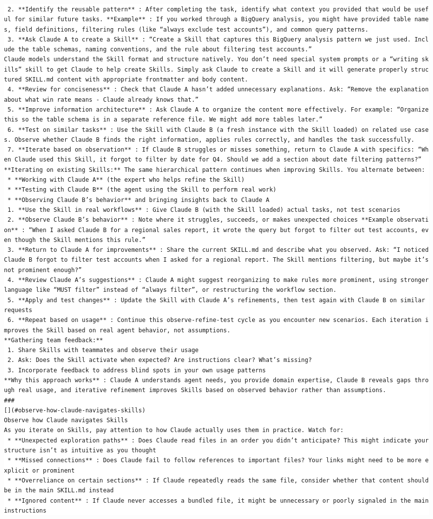 ```
 2. **Identify the reusable pattern** : After completing the task, identify what context you provided that would be useful for similar future tasks. **Example** : If you worked through a BigQuery analysis, you might have provided table names, field definitions, filtering rules (like “always exclude test accounts”), and common query patterns.
 3. **Ask Claude A to create a Skill** : “Create a Skill that captures this BigQuery analysis pattern we just used. Include the table schemas, naming conventions, and the rule about filtering test accounts.”
Claude models understand the Skill format and structure natively. You don’t need special system prompts or a “writing skills” skill to get Claude to help create Skills. Simply ask Claude to create a Skill and it will generate properly structured SKILL.md content with appropriate frontmatter and body content.
 4. **Review for conciseness** : Check that Claude A hasn’t added unnecessary explanations. Ask: “Remove the explanation about what win rate means - Claude already knows that.”
 5. **Improve information architecture** : Ask Claude A to organize the content more effectively. For example: “Organize this so the table schema is in a separate reference file. We might add more tables later.”
 6. **Test on similar tasks** : Use the Skill with Claude B (a fresh instance with the Skill loaded) on related use cases. Observe whether Claude B finds the right information, applies rules correctly, and handles the task successfully.
 7. **Iterate based on observation** : If Claude B struggles or misses something, return to Claude A with specifics: “When Claude used this Skill, it forgot to filter by date for Q4. Should we add a section about date filtering patterns?”
**Iterating on existing Skills:** The same hierarchical pattern continues when improving Skills. You alternate between:
 * **Working with Claude A** (the expert who helps refine the Skill)
 * **Testing with Claude B** (the agent using the Skill to perform real work)
 * **Observing Claude B’s behavior** and bringing insights back to Claude A
 1. **Use the Skill in real workflows** : Give Claude B (with the Skill loaded) actual tasks, not test scenarios
 2. **Observe Claude B’s behavior** : Note where it struggles, succeeds, or makes unexpected choices **Example observation** : “When I asked Claude B for a regional sales report, it wrote the query but forgot to filter out test accounts, even though the Skill mentions this rule.”
 3. **Return to Claude A for improvements** : Share the current SKILL.md and describe what you observed. Ask: “I noticed Claude B forgot to filter test accounts when I asked for a regional report. The Skill mentions filtering, but maybe it’s not prominent enough?”
 4. **Review Claude A’s suggestions** : Claude A might suggest reorganizing to make rules more prominent, using stronger language like “MUST filter” instead of “always filter”, or restructuring the workflow section.
 5. **Apply and test changes** : Update the Skill with Claude A’s refinements, then test again with Claude B on similar requests
 6. **Repeat based on usage** : Continue this observe-refine-test cycle as you encounter new scenarios. Each iteration improves the Skill based on real agent behavior, not assumptions.
**Gathering team feedback:**
 1. Share Skills with teammates and observe their usage
 2. Ask: Does the Skill activate when expected? Are instructions clear? What’s missing?
 3. Incorporate feedback to address blind spots in your own usage patterns
**Why this approach works** : Claude A understands agent needs, you provide domain expertise, Claude B reveals gaps through real usage, and iterative refinement improves Skills based on observed behavior rather than assumptions.
### 
[​](#observe-how-claude-navigates-skills)
Observe how Claude navigates Skills
As you iterate on Skills, pay attention to how Claude actually uses them in practice. Watch for:
 * **Unexpected exploration paths** : Does Claude read files in an order you didn’t anticipate? This might indicate your structure isn’t as intuitive as you thought
 * **Missed connections** : Does Claude fail to follow references to important files? Your links might need to be more explicit or prominent
 * **Overreliance on certain sections** : If Claude repeatedly reads the same file, consider whether that content should be in the main SKILL.md instead
 * **Ignored content** : If Claude never accesses a bundled file, it might be unnecessary or poorly signaled in the main instructions
```